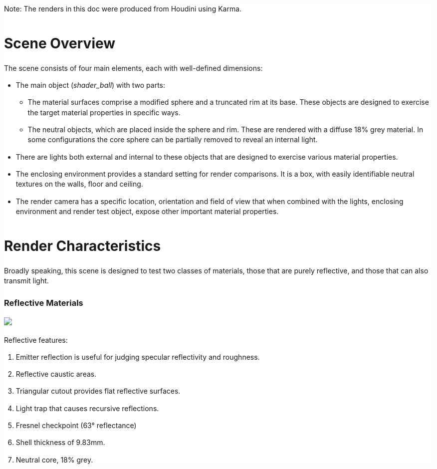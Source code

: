 Note: The renders in this doc were produced from Houdini using Karma.

# Scene Overview

The scene consists of four main elements, each with well-defined
dimensions:

  - The main object (*shader\_ball*) with two parts:
    
      - The material surfaces comprise a modified sphere and a
        truncated rim at its base. These objects are designed to
        exercise the target material properties in specific ways.
    
      - The neutral objects, which are placed inside the sphere and
        rim. These are rendered with a diffuse 18% grey material. In
        some configurations the core sphere can be partially removed
        to reveal an internal light.

  - There are lights both external and internal to these objects that
    are designed to exercise various material properties.

  - The enclosing environment provides a standard setting for render
    comparisons. It is a box, with easily identifiable neutral
     textures on the walls, floor and ceiling.

  - The render camera has a specific location, orientation and field
    of view that when combined with the lights, enclosing environment
    and render test object, expose other important material
    properties.

# Render Characteristics

Broadly speaking, this scene is designed to test two classes of
materials, those that are purely reflective, and those that can also
transmit light.

### Reflective Materials

![](../../../../../../Downloads/StandardShaderBall/media/figure03.png)

Reflective features:

1.  Emitter reflection is useful for judging specular reflectivity and
    roughness.

2.  Reflective caustic areas.

3.  Triangular cutout provides flat reflective surfaces.

4.  Light trap that causes recursive reflections.

5.  Fresnel checkpoint (63° reflectance)

6.  Shell thickness of 9.83mm.

7.  Neutral core, 18% grey.
